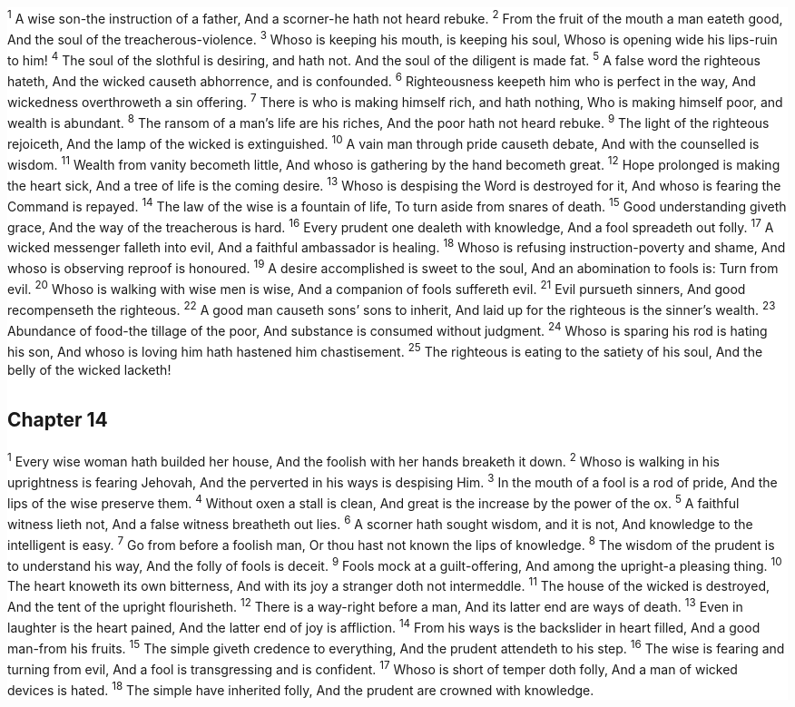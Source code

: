 <sup>1</sup> A wise son-the instruction of a father, And a scorner-he hath not heard rebuke.
<sup>2</sup> From the fruit of the mouth a man eateth good, And the soul of the treacherous-violence.
<sup>3</sup> Whoso is keeping his mouth, is keeping his soul, Whoso is opening wide his lips-ruin to him!
<sup>4</sup> The soul of the slothful is desiring, and hath not. And the soul of the diligent is made fat.
<sup>5</sup> A false word the righteous hateth, And the wicked causeth abhorrence, and is confounded.
<sup>6</sup> Righteousness keepeth him who is perfect in the way, And wickedness overthroweth a sin offering.
<sup>7</sup> There is who is making himself rich, and hath nothing, Who is making himself poor, and wealth is abundant.
<sup>8</sup> The ransom of a man’s life are his riches, And the poor hath not heard rebuke.
<sup>9</sup> The light of the righteous rejoiceth, And the lamp of the wicked is extinguished.
<sup>10</sup> A vain man through pride causeth debate, And with the counselled is wisdom.
<sup>11</sup> Wealth from vanity becometh little, And whoso is gathering by the hand becometh great.
<sup>12</sup> Hope prolonged is making the heart sick, And a tree of life is the coming desire.
<sup>13</sup> Whoso is despising the Word is destroyed for it, And whoso is fearing the Command is repayed.
<sup>14</sup> The law of the wise is a fountain of life, To turn aside from snares of death.
<sup>15</sup> Good understanding giveth grace, And the way of the treacherous is hard.
<sup>16</sup> Every prudent one dealeth with knowledge, And a fool spreadeth out folly.
<sup>17</sup> A wicked messenger falleth into evil, And a faithful ambassador is healing.
<sup>18</sup> Whoso is refusing instruction-poverty and shame, And whoso is observing reproof is honoured.
<sup>19</sup> A desire accomplished is sweet to the soul, And an abomination to fools is: Turn from evil.
<sup>20</sup> Whoso is walking with wise men is wise, And a companion of fools suffereth evil.
<sup>21</sup> Evil pursueth sinners, And good recompenseth the righteous.
<sup>22</sup> A good man causeth sons’ sons to inherit, And laid up for the righteous is the sinner’s wealth.
<sup>23</sup> Abundance of food-the tillage of the poor, And substance is consumed without judgment.
<sup>24</sup> Whoso is sparing his rod is hating his son, And whoso is loving him hath hastened him chastisement.
<sup>25</sup> The righteous is eating to the satiety of his soul, And the belly of the wicked lacketh!
## Chapter 14

<sup>1</sup> Every wise woman hath builded her house, And the foolish with her hands breaketh it down.
<sup>2</sup> Whoso is walking in his uprightness is fearing Jehovah, And the perverted in his ways is despising Him.
<sup>3</sup> In the mouth of a fool is a rod of pride, And the lips of the wise preserve them.
<sup>4</sup> Without oxen a stall is clean, And great is the increase by the power of the ox.
<sup>5</sup> A faithful witness lieth not, And a false witness breatheth out lies.
<sup>6</sup> A scorner hath sought wisdom, and it is not, And knowledge to the intelligent is easy.
<sup>7</sup> Go from before a foolish man, Or thou hast not known the lips of knowledge.
<sup>8</sup> The wisdom of the prudent is to understand his way, And the folly of fools is deceit.
<sup>9</sup> Fools mock at a guilt-offering, And among the upright-a pleasing thing.
<sup>10</sup> The heart knoweth its own bitterness, And with its joy a stranger doth not intermeddle.
<sup>11</sup> The house of the wicked is destroyed, And the tent of the upright flourisheth.
<sup>12</sup> There is a way-right before a man, And its latter end are ways of death.
<sup>13</sup> Even in laughter is the heart pained, And the latter end of joy is affliction.
<sup>14</sup> From his ways is the backslider in heart filled, And a good man-from his fruits.
<sup>15</sup> The simple giveth credence to everything, And the prudent attendeth to his step.
<sup>16</sup> The wise is fearing and turning from evil, And a fool is transgressing and is confident.
<sup>17</sup> Whoso is short of temper doth folly, And a man of wicked devices is hated.
<sup>18</sup> The simple have inherited folly, And the prudent are crowned with knowledge.